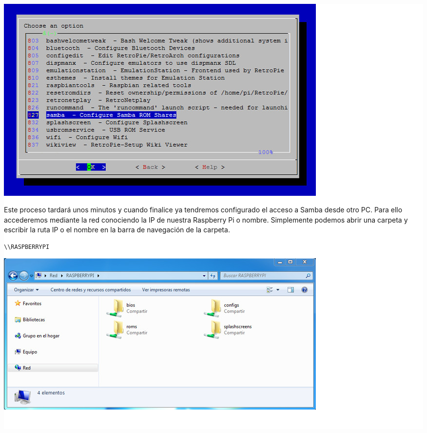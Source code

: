 ![](img/configuracion.jpg "Configuración de Retropie")

Este proceso tardará unos minutos y cuando finalice ya tendremos configurado el acceso a Samba desde otro PC. Para ello accederemos mediante la red conociendo la IP de nuestra Raspberry Pi o nombre. Simplemente podemos abrir una carpeta y escribir la ruta IP o el nombre en la barra de navegación de la carpeta.

```
\\RASPBERRYPI
```

![](img/acceso.jpg "Acceder por FTP")



<br />


